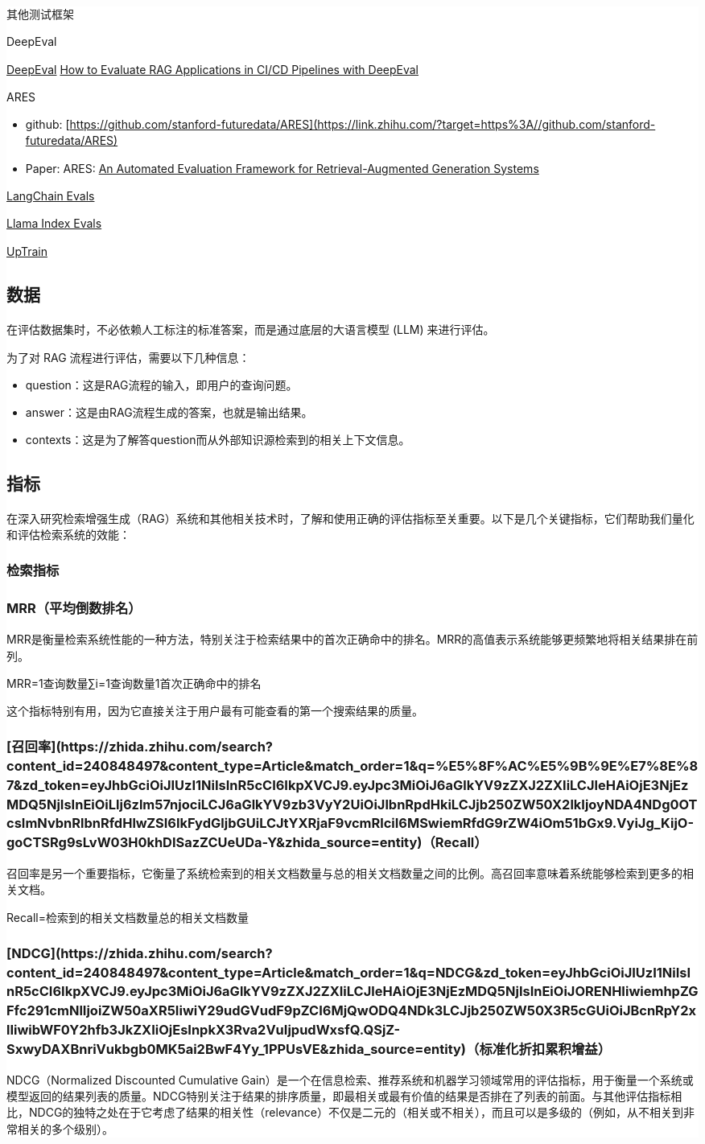 其他测试框架

DeepEval

[DeepEval](https://link.zhihu.com/?target=https%3A//github.com/confident-ai/deepeval) [How to Evaluate RAG Applications in CI/CD Pipelines with DeepEval](https://link.zhihu.com/?target=https%3A//www.confident-ai.com/blog/how-to-evaluate-rag-applications-in-ci-cd-pipelines-with-deepeval)

ARES

+ github: [https://github.com/stanford-futuredata/ARES](https://link.zhihu.com/?target=https%3A//github.com/stanford-futuredata/ARES)  

+ Paper: ARES: [An Automated Evaluation Framework for Retrieval-Augmented Generation Systems](https://link.zhihu.com/?target=https%3A//arxiv.org/abs/2311.09476)  


[LangChain Evals](https://link.zhihu.com/?target=https%3A//python.langchain.com/docs/guides/evaluation/)

[Llama Index Evals](https://link.zhihu.com/?target=https%3A//docs.llamaindex.ai/en/stable/module_guides/evaluating/root.html)

[UpTrain](https://link.zhihu.com/?target=https%3A//github.com/uptrain-ai/uptrain)

<h2 id="h_687233039_4">数据</h2>
在评估数据集时，不必依赖人工标注的标准答案，而是通过底层的大语言模型 (LLM) 来进行评估。

为了对 RAG 流程进行评估，需要以下几种信息：

+ question：这是RAG流程的输入，即用户的查询问题。  

+ answer：这是由RAG流程生成的答案，也就是输出结果。  

+ contexts：这是为了解答question而从外部知识源检索到的相关上下文信息。  


<h2 id="h_687233039_5">指标</h2>
在深入研究检索增强生成（RAG）系统和其他相关技术时，了解和使用正确的评估指标至关重要。以下是几个关键指标，它们帮助我们量化和评估检索系统的效能：

<h3 id="h_687233039_6">检索指标</h3>
<h3 id="h_687233039_7">MRR（平均倒数排名）</h3>
MRR是衡量检索系统性能的一种方法，特别关注于检索结果中的首次正确命中的排名。MRR的高值表示系统能够更频繁地将相关结果排在前列。

MRR=1查询数量∑i=1查询数量1首次正确命中的排名

这个指标特别有用，因为它直接关注于用户最有可能查看的第一个搜索结果的质量。

<h3 id="h_687233039_8">[召回率](https://zhida.zhihu.com/search?content_id=240848497&content_type=Article&match_order=1&q=%E5%8F%AC%E5%9B%9E%E7%8E%87&zd_token=eyJhbGciOiJIUzI1NiIsInR5cCI6IkpXVCJ9.eyJpc3MiOiJ6aGlkYV9zZXJ2ZXIiLCJleHAiOjE3NjEzMDQ5NjIsInEiOiLlj6zlm57njociLCJ6aGlkYV9zb3VyY2UiOiJlbnRpdHkiLCJjb250ZW50X2lkIjoyNDA4NDg0OTcsImNvbnRlbnRfdHlwZSI6IkFydGljbGUiLCJtYXRjaF9vcmRlciI6MSwiemRfdG9rZW4iOm51bGx9.VyiJg_KijO-goCTSRg9sLvW03H0khDISazZCUeUDa-Y&zhida_source=entity)（Recall）</h3>
召回率是另一个重要指标，它衡量了系统检索到的相关文档数量与总的相关文档数量之间的比例。高召回率意味着系统能够检索到更多的相关文档。

Recall=检索到的相关文档数量总的相关文档数量

<h3 id="h_687233039_9">[NDCG](https://zhida.zhihu.com/search?content_id=240848497&content_type=Article&match_order=1&q=NDCG&zd_token=eyJhbGciOiJIUzI1NiIsInR5cCI6IkpXVCJ9.eyJpc3MiOiJ6aGlkYV9zZXJ2ZXIiLCJleHAiOjE3NjEzMDQ5NjIsInEiOiJORENHIiwiemhpZGFfc291cmNlIjoiZW50aXR5IiwiY29udGVudF9pZCI6MjQwODQ4NDk3LCJjb250ZW50X3R5cGUiOiJBcnRpY2xlIiwibWF0Y2hfb3JkZXIiOjEsInpkX3Rva2VuIjpudWxsfQ.QSjZ-SxwyDAXBnriVukbgb0MK5ai2BwF4Yy_1PPUsVE&zhida_source=entity)（标准化折扣累积增益）</h3>
NDCG（Normalized Discounted Cumulative Gain）是一个在信息检索、推荐系统和机器学习领域常用的评估指标，用于衡量一个系统或模型返回的结果列表的质量。NDCG特别关注于结果的排序质量，即最相关或最有价值的结果是否排在了列表的前面。与其他评估指标相比，NDCG的独特之处在于它考虑了结果的相关性（relevance）不仅是二元的（相关或不相关），而且可以是多级的（例如，从不相关到非常相关的多个级别）。
